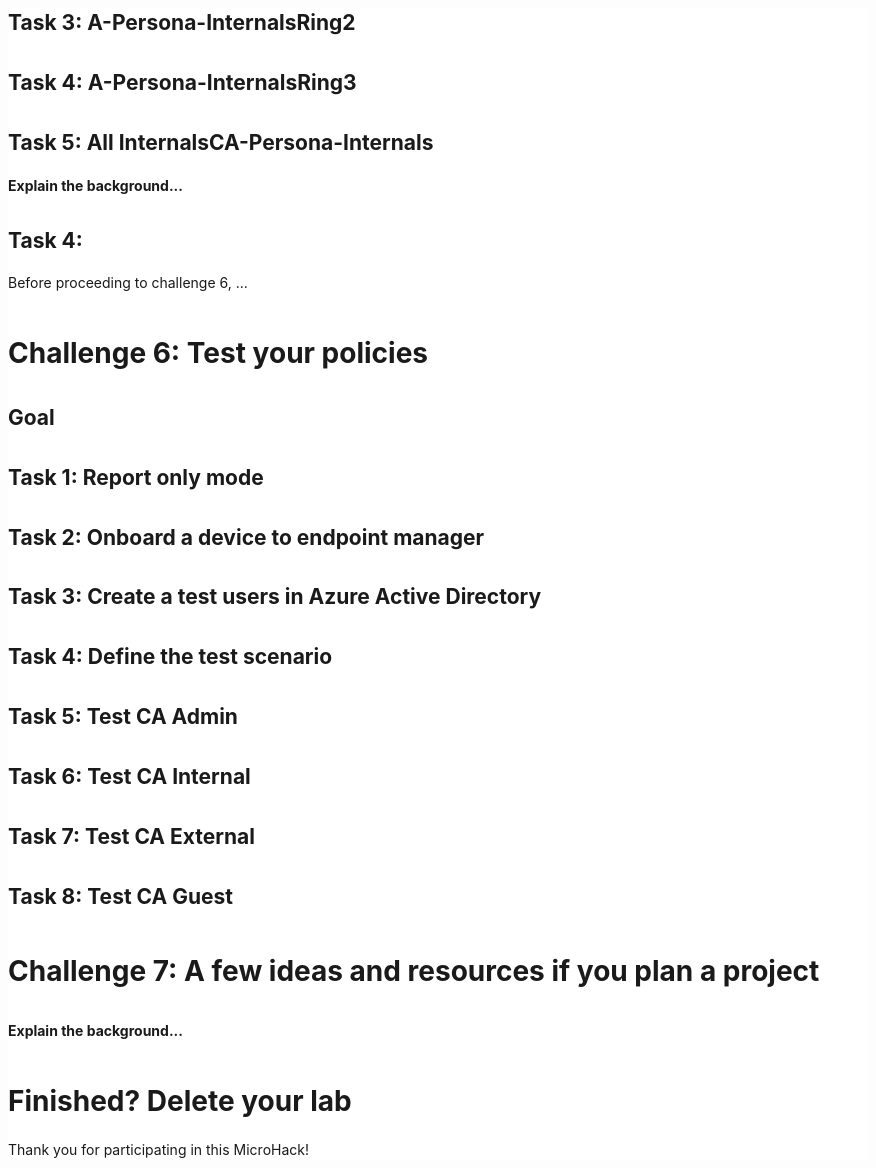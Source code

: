 ## Task 3: A-Persona-InternalsRing2

## Task 4: A-Persona-InternalsRing3

## Task 5: All InternalsCA-Persona-Internals

**Explain the background...**

## Task 4: 

Before proceeding to challenge 6, ...

# Challenge 6: Test your policies

## Goal

## Task 1: Report only mode 

## Task 2: Onboard a device to endpoint manager 

## Task 3: Create a test users in Azure Active Directory 

## Task 4: Define the test scenario 

## Task 5: Test CA Admin

## Task 6: Test CA Internal 

## Task 7: Test CA External 

## Task 8: Test CA Guest 

# Challenge 7: A few ideas and resources if you plan a project 

## 

**Explain the background...**


# Finished? Delete your lab

Thank you for participating in this MicroHack!